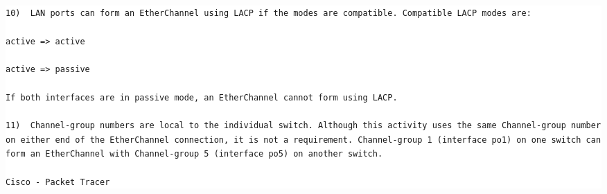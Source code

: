 ```EtherChannel has some specific guidelines that must be followed in order to avoid configuration problems.
10)  LAN ports can form an EtherChannel using LACP if the modes are compatible. Compatible LACP modes are:

active => active

active => passive

If both interfaces are in passive mode, an EtherChannel cannot form using LACP.

11)  Channel-group numbers are local to the individual switch. Although this activity uses the same Channel-group number on either end of the EtherChannel connection, it is not a requirement. Channel-group 1 (interface po1) on one switch can form an EtherChannel with Channel-group 5 (interface po5) on another switch.

Cisco - Packet Tracer

```
